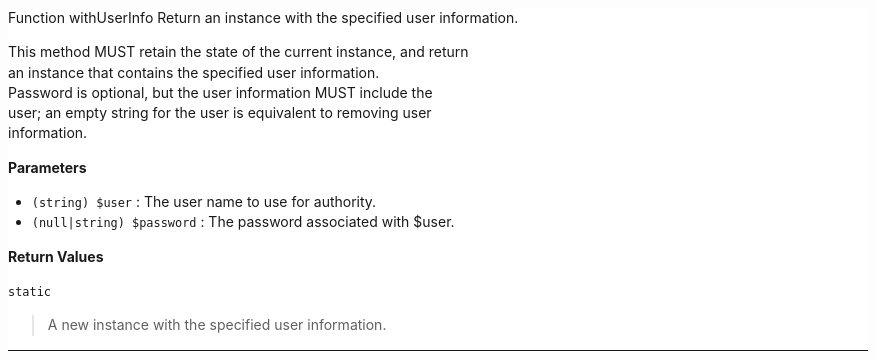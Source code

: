 Function withUserInfo
Return an instance with the specified user information. 

This method MUST retain the state of the current instance, and return  
an instance that contains the specified user information.  
Password is optional, but the user information MUST include the  
user; an empty string for the user is equivalent to removing user  
information. 

**Parameters**

* `(string) $user`
: The user name to use for authority.  
* `(null|string) $password`
: The password associated with $user.  

**Return Values**

`static`

> A new instance with the specified user information.


<hr />

